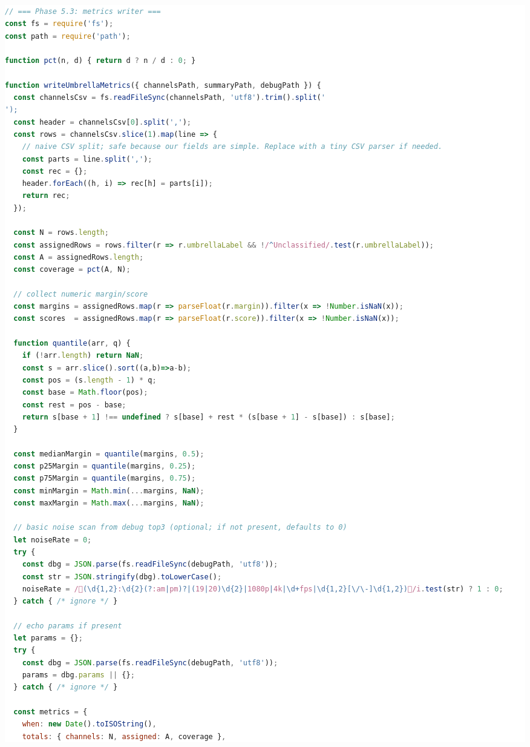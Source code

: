 ```js
// === Phase 5.3: metrics writer ===
const fs = require('fs');
const path = require('path');

function pct(n, d) { return d ? n / d : 0; }

function writeUmbrellaMetrics({ channelsPath, summaryPath, debugPath }) {
  const channelsCsv = fs.readFileSync(channelsPath, 'utf8').trim().split('
');
  const header = channelsCsv[0].split(',');
  const rows = channelsCsv.slice(1).map(line => {
    // naive CSV split; safe because our fields are simple. Replace with a tiny CSV parser if needed.
    const parts = line.split(',');
    const rec = {};
    header.forEach((h, i) => rec[h] = parts[i]);
    return rec;
  });

  const N = rows.length;
  const assignedRows = rows.filter(r => r.umbrellaLabel && !/^Unclassified/.test(r.umbrellaLabel));
  const A = assignedRows.length;
  const coverage = pct(A, N);

  // collect numeric margin/score
  const margins = assignedRows.map(r => parseFloat(r.margin)).filter(x => !Number.isNaN(x));
  const scores  = assignedRows.map(r => parseFloat(r.score)).filter(x => !Number.isNaN(x));

  function quantile(arr, q) {
    if (!arr.length) return NaN;
    const s = arr.slice().sort((a,b)=>a-b);
    const pos = (s.length - 1) * q;
    const base = Math.floor(pos);
    const rest = pos - base;
    return s[base + 1] !== undefined ? s[base] + rest * (s[base + 1] - s[base]) : s[base];
  }

  const medianMargin = quantile(margins, 0.5);
  const p25Margin = quantile(margins, 0.25);
  const p75Margin = quantile(margins, 0.75);
  const minMargin = Math.min(...margins, NaN);
  const maxMargin = Math.max(...margins, NaN);

  // basic noise scan from debug top3 (optional; if not present, defaults to 0)
  let noiseRate = 0;
  try {
    const dbg = JSON.parse(fs.readFileSync(debugPath, 'utf8'));
    const str = JSON.stringify(dbg).toLowerCase();
    noiseRate = /(\d{1,2}:\d{2}(?:am|pm)?|(19|20)\d{2}|1080p|4k|\d+fps|\d{1,2}[\/\-]\d{1,2})/i.test(str) ? 1 : 0;
  } catch { /* ignore */ }

  // echo params if present
  let params = {};
  try {
    const dbg = JSON.parse(fs.readFileSync(debugPath, 'utf8'));
    params = dbg.params || {};
  } catch { /* ignore */ }

  const metrics = {
    when: new Date().toISOString(),
    totals: { channels: N, assigned: A, coverage },
```
